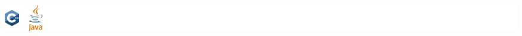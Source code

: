<img src="https://github.com/AnasImloul/Leetcode-Solutions/blob/main/icons/c%2B%2B.svg" width="24px" align="center"/></a>&nbsp;&nbsp;&nbsp;&nbsp;<a href="./Range%20Addition%20II/Range%20Addition%20II.java"><img src="https://github.com/AnasImloul/Leetcode-Solutions/blob/main/icons/java.svg" width="24px" align="center"/>